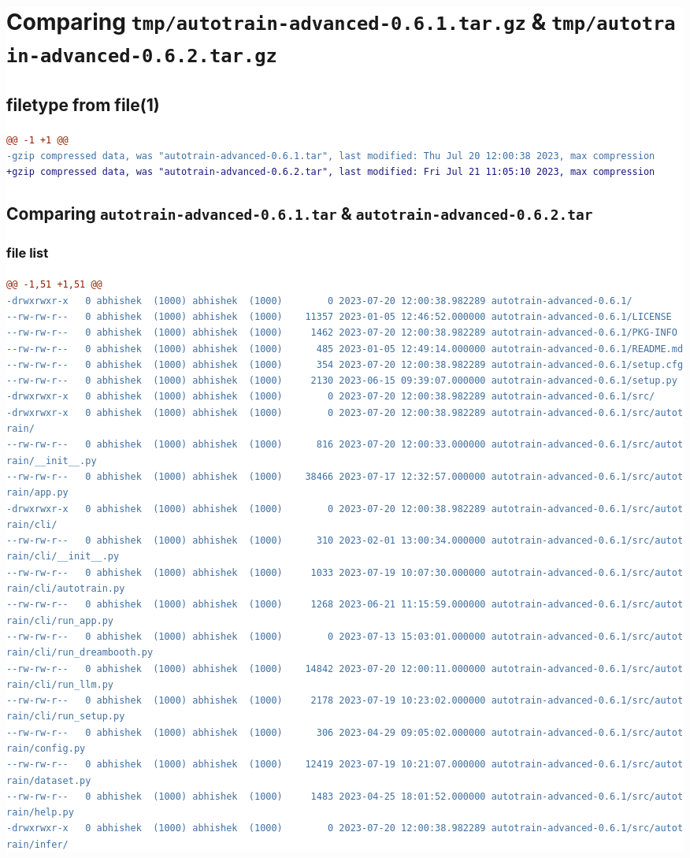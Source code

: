 # Comparing `tmp/autotrain-advanced-0.6.1.tar.gz` & `tmp/autotrain-advanced-0.6.2.tar.gz`

## filetype from file(1)

```diff
@@ -1 +1 @@
-gzip compressed data, was "autotrain-advanced-0.6.1.tar", last modified: Thu Jul 20 12:00:38 2023, max compression
+gzip compressed data, was "autotrain-advanced-0.6.2.tar", last modified: Fri Jul 21 11:05:10 2023, max compression
```

## Comparing `autotrain-advanced-0.6.1.tar` & `autotrain-advanced-0.6.2.tar`

### file list

```diff
@@ -1,51 +1,51 @@
-drwxrwxr-x   0 abhishek  (1000) abhishek  (1000)        0 2023-07-20 12:00:38.982289 autotrain-advanced-0.6.1/
--rw-rw-r--   0 abhishek  (1000) abhishek  (1000)    11357 2023-01-05 12:46:52.000000 autotrain-advanced-0.6.1/LICENSE
--rw-rw-r--   0 abhishek  (1000) abhishek  (1000)     1462 2023-07-20 12:00:38.982289 autotrain-advanced-0.6.1/PKG-INFO
--rw-rw-r--   0 abhishek  (1000) abhishek  (1000)      485 2023-01-05 12:49:14.000000 autotrain-advanced-0.6.1/README.md
--rw-rw-r--   0 abhishek  (1000) abhishek  (1000)      354 2023-07-20 12:00:38.982289 autotrain-advanced-0.6.1/setup.cfg
--rw-rw-r--   0 abhishek  (1000) abhishek  (1000)     2130 2023-06-15 09:39:07.000000 autotrain-advanced-0.6.1/setup.py
-drwxrwxr-x   0 abhishek  (1000) abhishek  (1000)        0 2023-07-20 12:00:38.982289 autotrain-advanced-0.6.1/src/
-drwxrwxr-x   0 abhishek  (1000) abhishek  (1000)        0 2023-07-20 12:00:38.982289 autotrain-advanced-0.6.1/src/autotrain/
--rw-rw-r--   0 abhishek  (1000) abhishek  (1000)      816 2023-07-20 12:00:33.000000 autotrain-advanced-0.6.1/src/autotrain/__init__.py
--rw-rw-r--   0 abhishek  (1000) abhishek  (1000)    38466 2023-07-17 12:32:57.000000 autotrain-advanced-0.6.1/src/autotrain/app.py
-drwxrwxr-x   0 abhishek  (1000) abhishek  (1000)        0 2023-07-20 12:00:38.982289 autotrain-advanced-0.6.1/src/autotrain/cli/
--rw-rw-r--   0 abhishek  (1000) abhishek  (1000)      310 2023-02-01 13:00:34.000000 autotrain-advanced-0.6.1/src/autotrain/cli/__init__.py
--rw-rw-r--   0 abhishek  (1000) abhishek  (1000)     1033 2023-07-19 10:07:30.000000 autotrain-advanced-0.6.1/src/autotrain/cli/autotrain.py
--rw-rw-r--   0 abhishek  (1000) abhishek  (1000)     1268 2023-06-21 11:15:59.000000 autotrain-advanced-0.6.1/src/autotrain/cli/run_app.py
--rw-rw-r--   0 abhishek  (1000) abhishek  (1000)        0 2023-07-13 15:03:01.000000 autotrain-advanced-0.6.1/src/autotrain/cli/run_dreambooth.py
--rw-rw-r--   0 abhishek  (1000) abhishek  (1000)    14842 2023-07-20 12:00:11.000000 autotrain-advanced-0.6.1/src/autotrain/cli/run_llm.py
--rw-rw-r--   0 abhishek  (1000) abhishek  (1000)     2178 2023-07-19 10:23:02.000000 autotrain-advanced-0.6.1/src/autotrain/cli/run_setup.py
--rw-rw-r--   0 abhishek  (1000) abhishek  (1000)      306 2023-04-29 09:05:02.000000 autotrain-advanced-0.6.1/src/autotrain/config.py
--rw-rw-r--   0 abhishek  (1000) abhishek  (1000)    12419 2023-07-19 10:21:07.000000 autotrain-advanced-0.6.1/src/autotrain/dataset.py
--rw-rw-r--   0 abhishek  (1000) abhishek  (1000)     1483 2023-04-25 18:01:52.000000 autotrain-advanced-0.6.1/src/autotrain/help.py
-drwxrwxr-x   0 abhishek  (1000) abhishek  (1000)        0 2023-07-20 12:00:38.982289 autotrain-advanced-0.6.1/src/autotrain/infer/
```